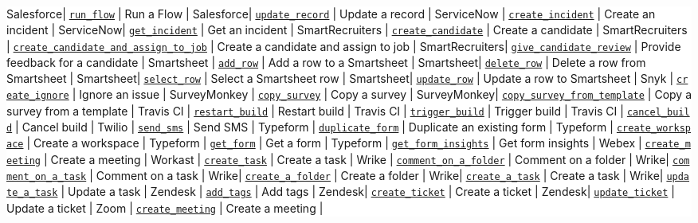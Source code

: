 Salesforce| [`run_flow`](/deno-slack-sdk/reference/connector-functions/salesforce/run_flow) | Run a Flow |
Salesforce| [`update_record`](/deno-slack-sdk/reference/connector-functions/salesforce/update_record) | Update a record |
ServiceNow | [`create_incident`](/deno-slack-sdk/reference/connector-functions/servicenow/create_incident) | Create an incident |
ServiceNow| [`get_incident`](/deno-slack-sdk/reference/connector-functions/servicenow/get_incident) | Get an incident |
SmartRecruiters | [`create_candidate`](/deno-slack-sdk/reference/connector-functions/smartrecruiters/create_candidate) | Create a candidate |
SmartRecruiters | [`create_candidate_and_assign_to_job`](/deno-slack-sdk/reference/connector-functions/smartrecruiters/create_candidate_and_assign_to_job) | Create a candidate and assign to job |
SmartRecruiters| [`give_candidate_review`](/deno-slack-sdk/reference/connector-functions/smartrecruiters/give_candidate_review) | Provide feedback for a candidate |
Smartsheet | [`add_row`](/deno-slack-sdk/reference/connector-functions/smartsheet/add_row) | Add a row to a Smartsheet |
Smartsheet| [`delete_row`](/deno-slack-sdk/reference/connector-functions/smartsheet/delete_row) | Delete a row from Smartsheet |
Smartsheet| [`select_row`](/deno-slack-sdk/reference/connector-functions/smartsheet/select_row) | Select a Smartsheet row |
Smartsheet| [`update_row`](/deno-slack-sdk/reference/connector-functions/smartsheet/update_row) | Update a row to Smartsheet |
Snyk | [`create_ignore`](/deno-slack-sdk/reference/connector-functions/snyk/create_ignore) | Ignore an issue |
SurveyMonkey | [`copy_survey`](/deno-slack-sdk/reference/connector-functions/surveymonkey/copy_survey) | Copy a survey |
SurveyMonkey| [`copy_survey_from_template`](/deno-slack-sdk/reference/connector-functions/surveymonkey/copy_survey_from_template) | Copy a survey from a template |
Travis CI | [`restart_build`](/deno-slack-sdk/reference/connector-functions/travisci/restart_build) | Restart build |
Travis CI | [`trigger_build`](/deno-slack-sdk/reference/connector-functions/travisci/trigger_build) | Trigger build |
Travis CI | [`cancel_build`](/deno-slack-sdk/reference/connector-functions/travisci/cancel_build) | Cancel build |
Twilio | [`send_sms`](/deno-slack-sdk/reference/connector-functions/twilio/send_sms) | Send SMS |
Typeform | [`duplicate_form`](/deno-slack-sdk/reference/connector-functions/typeform/duplicate_form) | Duplicate an existing form |
Typeform | [`create_workspace`](/deno-slack-sdk/reference/connector-functions/typeform/create_workspace) | Create a workspace |
Typeform | [`get_form`](/deno-slack-sdk/reference/connector-functions/typeform/get_form) | Get a form |
Typeform | [`get_form_insights`](/deno-slack-sdk/reference/connector-functions/typeform/get_form_insights) | Get form insights |
Webex | [`create_meeting`](/deno-slack-sdk/reference/connector-functions/webex/create_meeting) | Create a meeting |
Workast | [`create_task`](/deno-slack-sdk/reference/connector-functions/workast/create_task) | Create a task |
Wrike | [`comment_on_a_folder`](/deno-slack-sdk/reference/connector-functions/wrike/comment_on_a_folder) | Comment on a folder |
Wrike| [`comment_on_a_task`](/deno-slack-sdk/reference/connector-functions/wrike/comment_on_a_task) | Comment on a task |
Wrike| [`create_a_folder`](/deno-slack-sdk/reference/connector-functions/wrike/create_a_folder) | Create a folder |
Wrike| [`create_a_task`](/deno-slack-sdk/reference/connector-functions/wrike/create_a_task) | Create a task |
Wrike| [`update_a_task`](/deno-slack-sdk/reference/connector-functions/wrike/update_a_task) | Update a task |
Zendesk | [`add_tags`](/deno-slack-sdk/reference/connector-functions/zendesk/add_tags) | Add tags |
Zendesk| [`create_ticket`](/deno-slack-sdk/reference/connector-functions/zendesk/create_ticket) | Create a ticket |
Zendesk| [`update_ticket`](/deno-slack-sdk/reference/connector-functions/zendesk/update_ticket) | Update a ticket |
Zoom | [`create_meeting`](/deno-slack-sdk/reference/connector-functions/zoom/create_meeting) | Create a meeting |